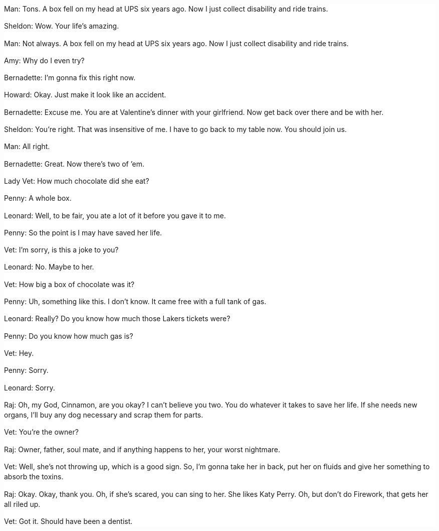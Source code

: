 Man: Tons. A box fell on my head at UPS six years ago. Now I just collect disability and ride trains.

Sheldon: Wow. Your life’s amazing.

Man: Not always. A box fell on my head at UPS six years ago. Now I just collect disability and ride trains.

Amy: Why do I even try?

Bernadette: I’m gonna fix this right now.

Howard: Okay. Just make it look like an accident.

Bernadette: Excuse me. You are at Valentine’s dinner with your girlfriend. Now get back over there and be with her.

Sheldon: You’re right. That was insensitive of me. I have to go back to my table now. You should join us.

Man: All right.

Bernadette: Great. Now there’s two of ’em.

Lady Vet: How much chocolate did she eat?

Penny: A whole box.

Leonard: Well, to be fair, you ate a lot of it before you gave it to me. 

Penny: So the point is I may have saved her life.

Vet: I’m sorry, is this a joke to you?

Leonard: No. Maybe to her.

Vet: How big a box of chocolate was it?

Penny: Uh, something like this. I don’t know. It came free with a full tank of gas.

Leonard: Really? Do you know how much those Lakers tickets were?

Penny: Do you know how much gas is?

Vet: Hey.

Penny: Sorry.

Leonard: Sorry.

Raj: Oh, my God, Cinnamon, are you okay? I can’t believe you two. You do whatever it takes to save her life. If she needs new organs, I’ll buy any dog necessary and scrap them for parts.

Vet: You’re the owner?

Raj: Owner, father, soul mate, and if anything happens to her, your worst nightmare.

Vet: Well, she’s not throwing up, which is a good sign. So, I’m gonna take her in back, put her on fluids and give her something to absorb the toxins. 

Raj: Okay. Okay, thank you. Oh, if she’s scared, you can sing to her. She likes Katy Perry. Oh, but don’t do Firework, that gets her all riled up.

Vet: Got it. Should have been a dentist.
